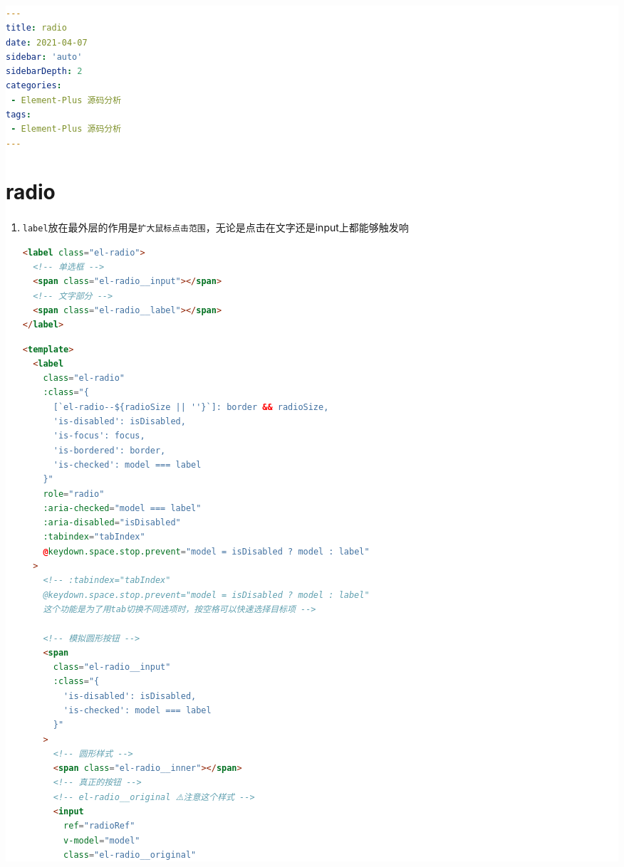 ```yaml
---
title: radio
date: 2021-04-07
sidebar: 'auto'
sidebarDepth: 2
categories:
 - Element-Plus 源码分析
tags:
 - Element-Plus 源码分析
---
```


# radio

1. `label`放在最外层的作用是`扩大鼠标点击范围`，无论是点击在文字还是input上都能够触发响

   ```html
   <label class="el-radio">
     <!-- 单选框 -->
     <span class="el-radio__input"></span>
     <!-- 文字部分 -->
     <span class="el-radio__label"></span>
   </label>
   ```

   

   ```html
   <template>
     <label
       class="el-radio"
       :class="{
         [`el-radio--${radioSize || ''}`]: border && radioSize,
         'is-disabled': isDisabled,
         'is-focus': focus,
         'is-bordered': border,
         'is-checked': model === label
       }"
       role="radio"
       :aria-checked="model === label"
       :aria-disabled="isDisabled"
       :tabindex="tabIndex"
       @keydown.space.stop.prevent="model = isDisabled ? model : label"
     >
       <!-- :tabindex="tabIndex"
       @keydown.space.stop.prevent="model = isDisabled ? model : label"
       这个功能是为了用tab切换不同选项时，按空格可以快速选择目标项 -->
   
       <!-- 模拟圆形按钮 -->
       <span
         class="el-radio__input"
         :class="{
           'is-disabled': isDisabled,
           'is-checked': model === label
         }"
       >
         <!-- 圆形样式 -->
         <span class="el-radio__inner"></span>
         <!-- 真正的按钮 -->
         <!-- el-radio__original ⚠️注意这个样式 -->
         <input
           ref="radioRef"
           v-model="model"
           class="el-radio__original"
   ```